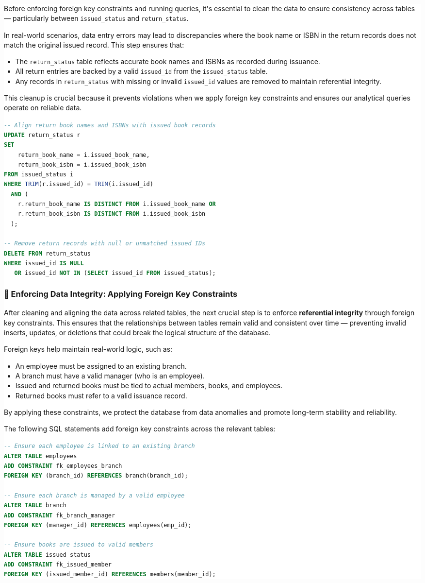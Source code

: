 Before enforcing foreign key constraints and running queries, it's essential to clean the data to ensure consistency across tables — particularly between `issued_status` and `return_status`.

In real-world scenarios, data entry errors may lead to discrepancies where the book name or ISBN in the return records does not match the original issued record. This step ensures that:

- The `return_status` table reflects accurate book names and ISBNs as recorded during issuance.
- All return entries are backed by a valid `issued_id` from the `issued_status` table.
- Any records in `return_status` with missing or invalid `issued_id` values are removed to maintain referential integrity.

This cleanup is crucial because it prevents violations when we apply foreign key constraints and ensures our analytical queries operate on reliable data.

```sql
-- Align return book names and ISBNs with issued book records
UPDATE return_status r
SET 
    return_book_name = i.issued_book_name,
    return_book_isbn = i.issued_book_isbn
FROM issued_status i
WHERE TRIM(r.issued_id) = TRIM(i.issued_id)
  AND (
    r.return_book_name IS DISTINCT FROM i.issued_book_name OR
    r.return_book_isbn IS DISTINCT FROM i.issued_book_isbn
  );

-- Remove return records with null or unmatched issued IDs
DELETE FROM return_status
WHERE issued_id IS NULL
   OR issued_id NOT IN (SELECT issued_id FROM issued_status);
```


### 🔗 Enforcing Data Integrity: Applying Foreign Key Constraints

After cleaning and aligning the data across related tables, the next crucial step is to enforce **referential integrity** through foreign key constraints. This ensures that the relationships between tables remain valid and consistent over time — preventing invalid inserts, updates, or deletions that could break the logical structure of the database.

Foreign keys help maintain real-world logic, such as:
- An employee must be assigned to an existing branch.
- A branch must have a valid manager (who is an employee).
- Issued and returned books must be tied to actual members, books, and employees.
- Returned books must refer to a valid issuance record.

By applying these constraints, we protect the database from data anomalies and promote long-term stability and reliability.

The following SQL statements add foreign key constraints across the relevant tables:

```sql
-- Ensure each employee is linked to an existing branch
ALTER TABLE employees
ADD CONSTRAINT fk_employees_branch
FOREIGN KEY (branch_id) REFERENCES branch(branch_id);

-- Ensure each branch is managed by a valid employee
ALTER TABLE branch
ADD CONSTRAINT fk_branch_manager
FOREIGN KEY (manager_id) REFERENCES employees(emp_id);

-- Ensure books are issued to valid members
ALTER TABLE issued_status
ADD CONSTRAINT fk_issued_member
FOREIGN KEY (issued_member_id) REFERENCES members(member_id);
```